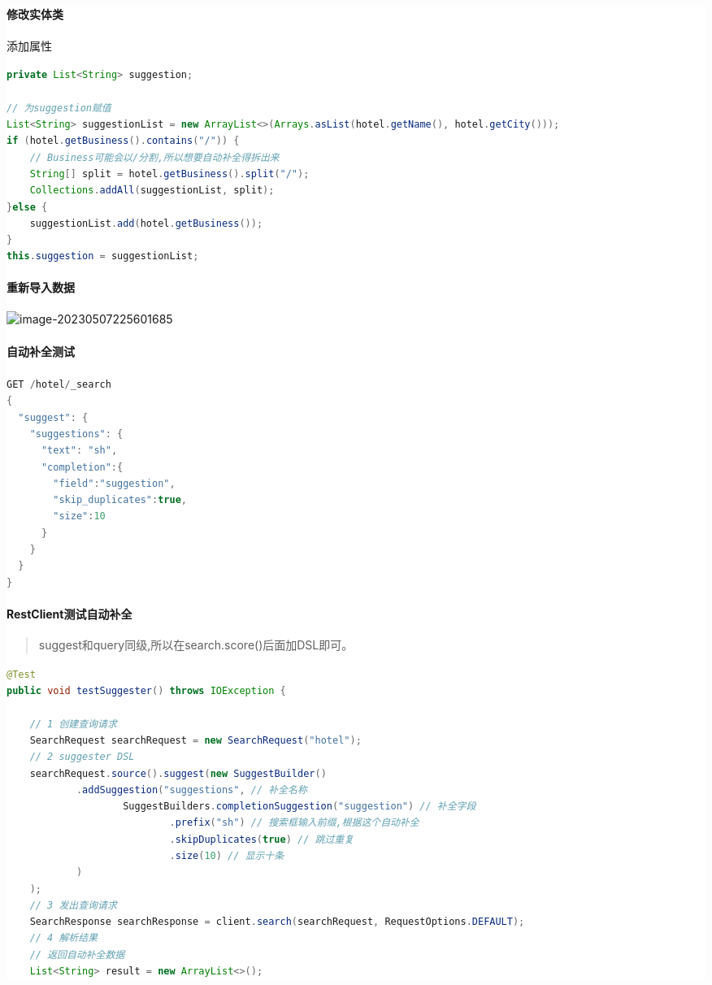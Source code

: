 #### 修改实体类

添加属性

```java
private List<String> suggestion;

// 为suggestion赋值
List<String> suggestionList = new ArrayList<>(Arrays.asList(hotel.getName(), hotel.getCity()));
if (hotel.getBusiness().contains("/")) {
    // Business可能会以/分割,所以想要自动补全得拆出来
    String[] split = hotel.getBusiness().split("/");
    Collections.addAll(suggestionList, split);
}else {
    suggestionList.add(hotel.getBusiness());
}
this.suggestion = suggestionList;
```

#### 重新导入数据

![image-20230507225601685](https://xiaochuang6.oss-cn-shanghai.aliyuncs.com/cloud/es_search/image-20230507225601685.png)

#### 自动补全测试

```java
GET /hotel/_search
{
  "suggest": {
    "suggestions": {
      "text": "sh",
      "completion":{
        "field":"suggestion",
        "skip_duplicates":true,
        "size":10
      }
    }
  }
}
```



#### RestClient测试自动补全

>  suggest和query同级,所以在search.score()后面加DSL即可。

```java
@Test
public void testSuggester() throws IOException {

    // 1 创建查询请求
    SearchRequest searchRequest = new SearchRequest("hotel");
    // 2 suggester DSL
    searchRequest.source().suggest(new SuggestBuilder()
            .addSuggestion("suggestions", // 补全名称
                    SuggestBuilders.completionSuggestion("suggestion") // 补全字段
                            .prefix("sh") // 搜索框输入前缀,根据这个自动补全
                            .skipDuplicates(true) // 跳过重复
                            .size(10) // 显示十条
            )
    );
    // 3 发出查询请求
    SearchResponse searchResponse = client.search(searchRequest, RequestOptions.DEFAULT);
    // 4 解析结果
    // 返回自动补全数据
    List<String> result = new ArrayList<>();
```